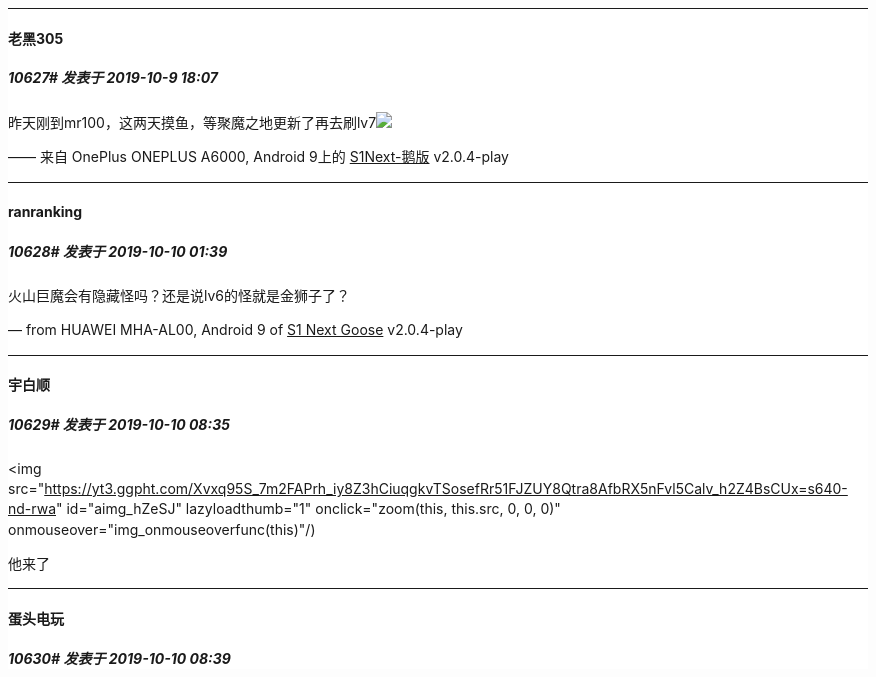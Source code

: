 





-----

####  老黑305  
##### 10627#       发表于 2019-10-9 18:07




昨天刚到mr100，这两天摸鱼，等聚魔之地更新了再去刷lv7<img src="https://static.saraba1st.com/image/smiley/face2017/035.png" referrerpolicy="no-referrer">

—— 来自 OnePlus ONEPLUS A6000, Android 9上的 [S1Next-鹅版](https://github.com/ykrank/S1-Next/releases) v2.0.4-play







-----

####  ranranking  
##### 10628#       发表于 2019-10-10 01:39




火山巨魔会有隐藏怪吗？还是说lv6的怪就是金狮子了？

— from HUAWEI MHA-AL00, Android 9 of [S1 Next Goose](https://pan.baidu.com/s/1mi43uRm) v2.0.4-play







-----

####  宇白顺  
##### 10629#       发表于 2019-10-10 08:35



<img src="https://yt3.ggpht.com/Xvxq95S_7m2FAPrh_iy8Z3hCiuqgkvTSosefRr51FJZUY8Qtra8AfbRX5nFvl5Calv_h2Z4BsCUx=s640-nd-rwa" id="aimg_hZeSJ" lazyloadthumb="1" onclick="zoom(this, this.src, 0, 0, 0)" onmouseover="img_onmouseoverfunc(this)"/)


他来了







-----

####  蛋头电玩  
##### 10630#       发表于 2019-10-10 08:39


